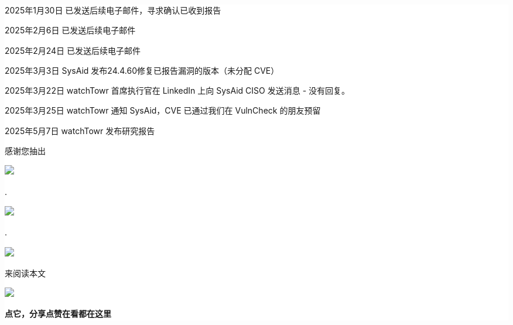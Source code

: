 2025年1月30日	已发送后续电子邮件，寻求确认已收到报告  
  
2025年2月6日	已发送后续电子邮件  
  
2025年2月24日	已发送后续电子邮件  
  
2025年3月3日	SysAid 发布24.4.60修复已报告漏洞的版本（未分配 CVE）  
  
2025年3月22日	watchTowr 首席执行官在 LinkedIn 上向 SysAid CISO 发送消息 - 没有回复。  
  
2025年3月25日	watchTowr 通知 SysAid，CVE 已通过我们在 VulnCheck 的朋友预留  
  
2025年5月7日	watchTowr 发布研究报告  
  
  
  
  
感谢您抽出  
  
![](https://mmbiz.qpic.cn/mmbiz_gif/Ljib4So7yuWgdSBqOibtgiaYWjL4pkRXwycNnFvFYVgXoExRy0gqCkqvrAghf8KPXnwQaYq77HMsjcVka7kPcBDQw/640?wx_fmt=gif "")  
  
.  
  
![](https://mmbiz.qpic.cn/mmbiz_gif/Ljib4So7yuWgdSBqOibtgiaYWjL4pkRXwycd5KMTutPwNWA97H5MPISWXLTXp0ibK5LXCBAXX388gY0ibXhWOxoEKBA/640?wx_fmt=gif "")  
  
.  
  
![](https://mmbiz.qpic.cn/mmbiz_gif/Ljib4So7yuWgdSBqOibtgiaYWjL4pkRXwycU99fZEhvngeeAhFOvhTibttSplYbBpeeLZGgZt41El4icmrBibojkvLNw/640?wx_fmt=gif "")  
  
来阅读本文  
  
![](https://mmbiz.qpic.cn/mmbiz_gif/Ljib4So7yuWge7Mibiad1tV0iaF8zSD5gzicbxDmfZCEL7vuOevN97CwUoUM5MLeKWibWlibSMwbpJ28lVg1yj1rQflyQ/640?wx_fmt=gif "")  
  
**点它，分享点赞在看都在这里**  
  
  

